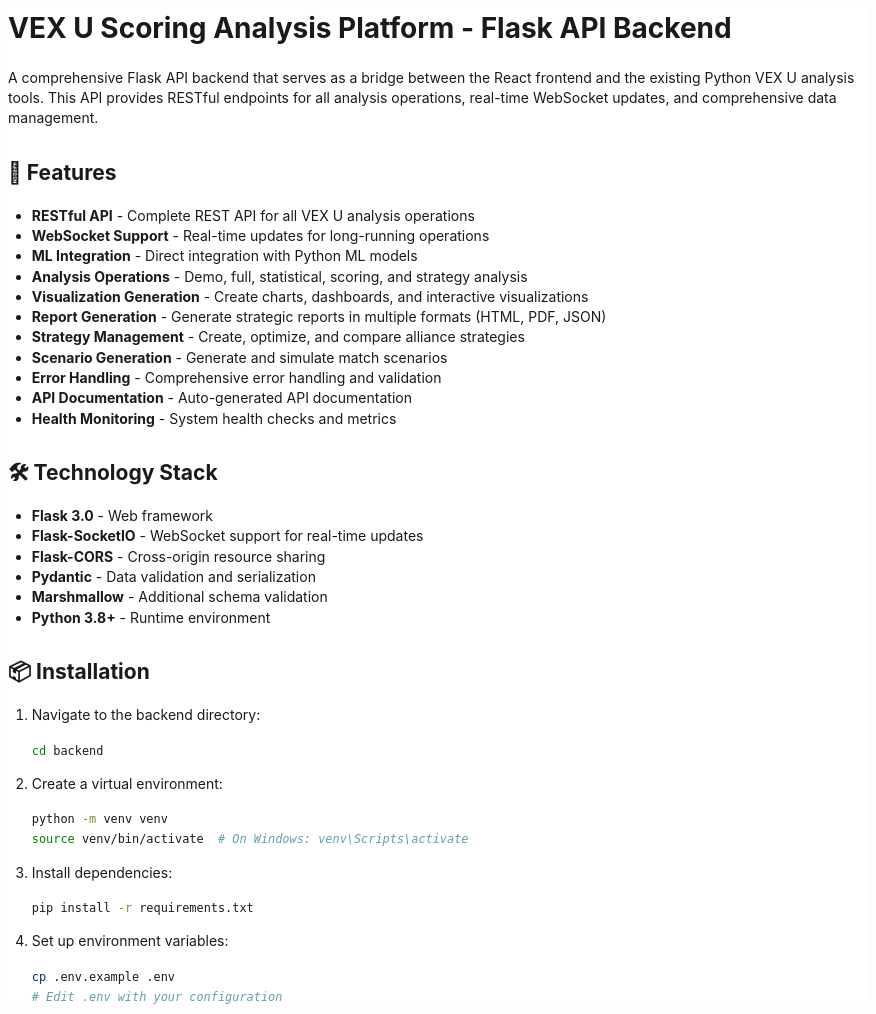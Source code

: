 # VEX U Scoring Analysis Platform - Flask API Backend

A comprehensive Flask API backend that serves as a bridge between the React frontend and the existing Python VEX U analysis tools. This API provides RESTful endpoints for all analysis operations, real-time WebSocket updates, and comprehensive data management.

## 🚀 Features

- **RESTful API** - Complete REST API for all VEX U analysis operations
- **WebSocket Support** - Real-time updates for long-running operations
- **ML Integration** - Direct integration with Python ML models
- **Analysis Operations** - Demo, full, statistical, scoring, and strategy analysis
- **Visualization Generation** - Create charts, dashboards, and interactive visualizations
- **Report Generation** - Generate strategic reports in multiple formats (HTML, PDF, JSON)
- **Strategy Management** - Create, optimize, and compare alliance strategies
- **Scenario Generation** - Generate and simulate match scenarios
- **Error Handling** - Comprehensive error handling and validation
- **API Documentation** - Auto-generated API documentation
- **Health Monitoring** - System health checks and metrics

## 🛠 Technology Stack

- **Flask 3.0** - Web framework
- **Flask-SocketIO** - WebSocket support for real-time updates
- **Flask-CORS** - Cross-origin resource sharing
- **Pydantic** - Data validation and serialization
- **Marshmallow** - Additional schema validation
- **Python 3.8+** - Runtime environment

## 📦 Installation

1. Navigate to the backend directory:
   ```bash
   cd backend
   ```

2. Create a virtual environment:
   ```bash
   python -m venv venv
   source venv/bin/activate  # On Windows: venv\Scripts\activate
   ```

3. Install dependencies:
   ```bash
   pip install -r requirements.txt
   ```

4. Set up environment variables:
   ```bash
   cp .env.example .env
   # Edit .env with your configuration
   ```
